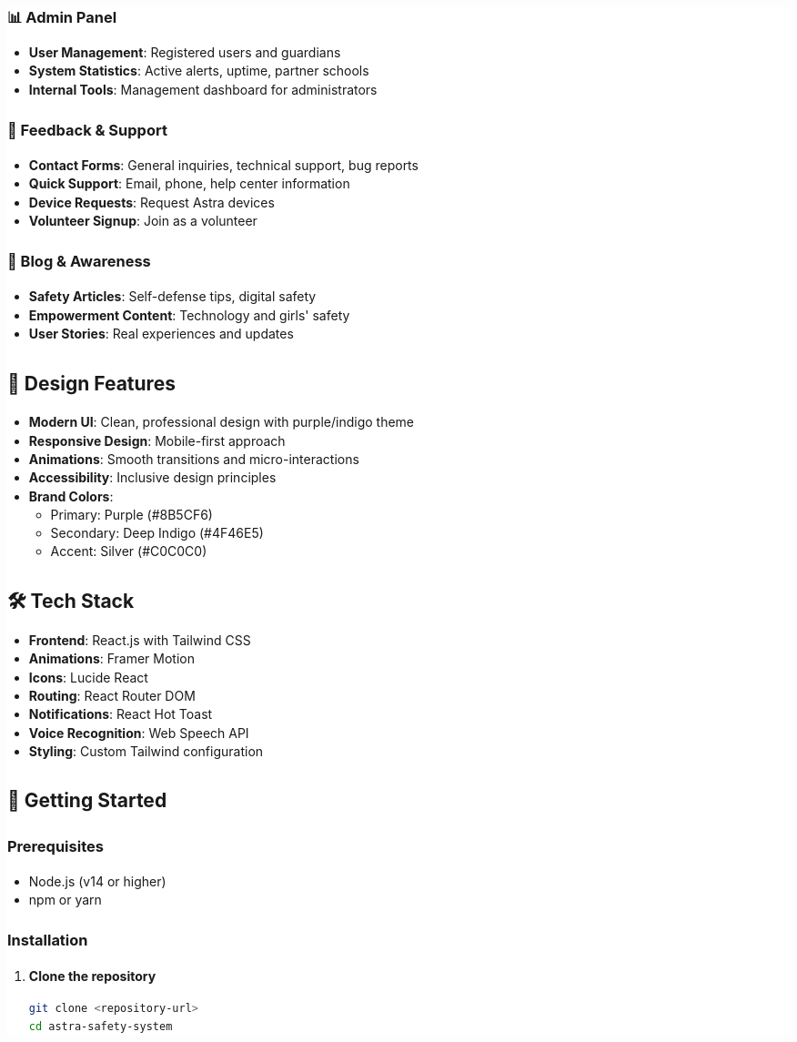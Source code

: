 ### 📊 Admin Panel
- **User Management**: Registered users and guardians
- **System Statistics**: Active alerts, uptime, partner schools
- **Internal Tools**: Management dashboard for administrators

### 💬 Feedback & Support
- **Contact Forms**: General inquiries, technical support, bug reports
- **Quick Support**: Email, phone, help center information
- **Device Requests**: Request Astra devices
- **Volunteer Signup**: Join as a volunteer

### 📝 Blog & Awareness
- **Safety Articles**: Self-defense tips, digital safety
- **Empowerment Content**: Technology and girls' safety
- **User Stories**: Real experiences and updates

## 🎨 Design Features

- **Modern UI**: Clean, professional design with purple/indigo theme
- **Responsive Design**: Mobile-first approach
- **Animations**: Smooth transitions and micro-interactions
- **Accessibility**: Inclusive design principles
- **Brand Colors**: 
  - Primary: Purple (#8B5CF6)
  - Secondary: Deep Indigo (#4F46E5)
  - Accent: Silver (#C0C0C0)

## 🛠️ Tech Stack

- **Frontend**: React.js with Tailwind CSS
- **Animations**: Framer Motion
- **Icons**: Lucide React
- **Routing**: React Router DOM
- **Notifications**: React Hot Toast
- **Voice Recognition**: Web Speech API
- **Styling**: Custom Tailwind configuration

## 🚀 Getting Started

### Prerequisites
- Node.js (v14 or higher)
- npm or yarn

### Installation

1. **Clone the repository**
   ```bash
   git clone <repository-url>
   cd astra-safety-system
   ```
